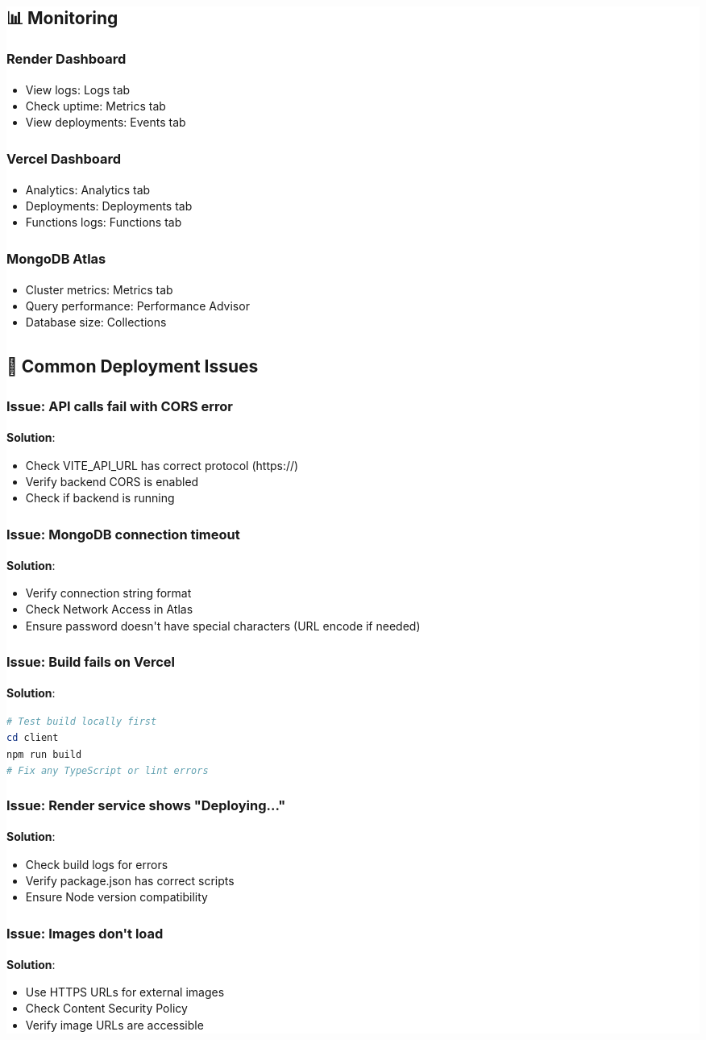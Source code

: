 ## 📊 Monitoring

### Render Dashboard
- View logs: Logs tab
- Check uptime: Metrics tab
- View deployments: Events tab

### Vercel Dashboard
- Analytics: Analytics tab
- Deployments: Deployments tab
- Functions logs: Functions tab

### MongoDB Atlas
- Cluster metrics: Metrics tab
- Query performance: Performance Advisor
- Database size: Collections

## 🐛 Common Deployment Issues

### Issue: API calls fail with CORS error
**Solution**: 
- Check VITE_API_URL has correct protocol (https://)
- Verify backend CORS is enabled
- Check if backend is running

### Issue: MongoDB connection timeout
**Solution**:
- Verify connection string format
- Check Network Access in Atlas
- Ensure password doesn't have special characters (URL encode if needed)

### Issue: Build fails on Vercel
**Solution**:
```powershell
# Test build locally first
cd client
npm run build
# Fix any TypeScript or lint errors
```

### Issue: Render service shows "Deploying..."
**Solution**:
- Check build logs for errors
- Verify package.json has correct scripts
- Ensure Node version compatibility

### Issue: Images don't load
**Solution**:
- Use HTTPS URLs for external images
- Check Content Security Policy
- Verify image URLs are accessible
